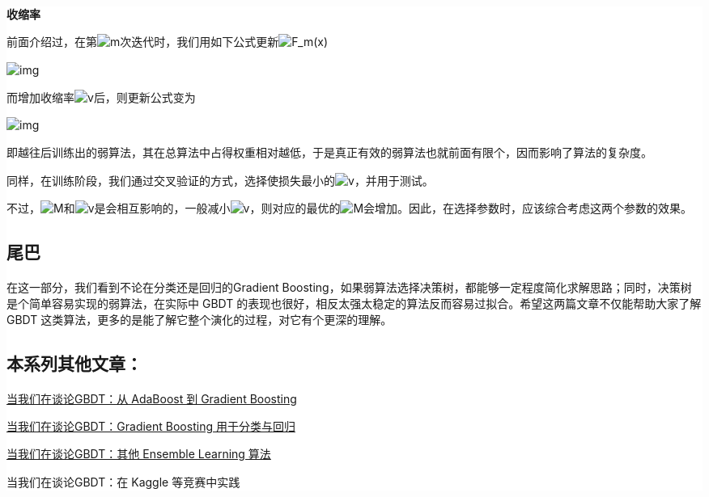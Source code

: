 **收缩率**

前面介绍过，在第![m](https://www.zhihu.com/equation?tex=m)次迭代时，我们用如下公式更新![F_m(x)](https://www.zhihu.com/equation?tex=F_m%28x%29)

![img](https://pic1.zhimg.com/80/v2-61a2410900583598a4437e46a88c4468_hd.png)

而增加收缩率![v](https://www.zhihu.com/equation?tex=v)后，则更新公式变为

![img](https://pic1.zhimg.com/80/v2-cfa8a2d0f5f25e2f9387d7324c4785b0_hd.png)

即越往后训练出的弱算法，其在总算法中占得权重相对越低，于是真正有效的弱算法也就前面有限个，因而影响了算法的复杂度。

同样，在训练阶段，我们通过交叉验证的方式，选择使损失最小的![v](https://www.zhihu.com/equation?tex=v)，并用于测试。

不过，![M](https://www.zhihu.com/equation?tex=M)和![v](https://www.zhihu.com/equation?tex=v)是会相互影响的，一般减小![v](https://www.zhihu.com/equation?tex=v)，则对应的最优的![M](https://www.zhihu.com/equation?tex=M)会增加。因此，在选择参数时，应该综合考虑这两个参数的效果。

## 尾巴

在这一部分，我们看到不论在分类还是回归的Gradient Boosting，如果弱算法选择决策树，都能够一定程度简化求解思路；同时，决策树是个简单容易实现的弱算法，在实际中 GBDT 的表现也很好，相反太强太稳定的算法反而容易过拟合。希望这两篇文章不仅能帮助大家了解 GBDT 这类算法，更多的是能了解它整个演化的过程，对它有个更深的理解。

## 本系列其他文章：

[当我们在谈论GBDT：从 AdaBoost 到 Gradient Boosting](https://zhuanlan.zhihu.com/p/25096501?refer=data-miner)

[当我们在谈论GBDT：Gradient Boosting 用于分类与回归](https://zhuanlan.zhihu.com/p/25257856?refer=data-miner)

[当我们在谈论GBDT：其他 Ensemble Learning 算法](https://zhuanlan.zhihu.com/p/25443980)

当我们在谈论GBDT：在 Kaggle 等竞赛中实践